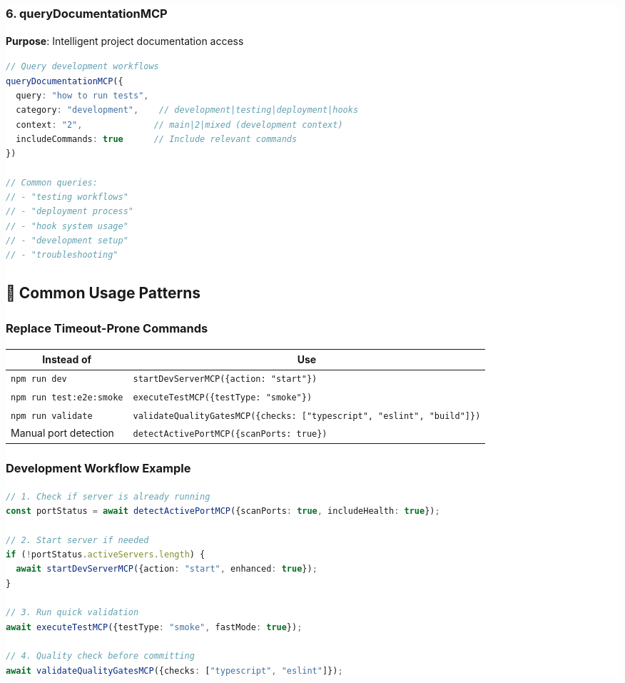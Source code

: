 ### **6. queryDocumentationMCP**
**Purpose**: Intelligent project documentation access

```typescript
// Query development workflows
queryDocumentationMCP({
  query: "how to run tests",
  category: "development",    // development|testing|deployment|hooks
  context: "2",              // main|2|mixed (development context)
  includeCommands: true      // Include relevant commands
})

// Common queries:
// - "testing workflows"
// - "deployment process" 
// - "hook system usage"
// - "development setup"
// - "troubleshooting"
```

## 🎯 Common Usage Patterns

### **Replace Timeout-Prone Commands**

| Instead of | Use |
|------------|-----|
| `npm run dev` | `startDevServerMCP({action: "start"})` |
| `npm run test:e2e:smoke` | `executeTestMCP({testType: "smoke"})` |
| `npm run validate` | `validateQualityGatesMCP({checks: ["typescript", "eslint", "build"]})` |
| Manual port detection | `detectActivePortMCP({scanPorts: true})` |

### **Development Workflow Example**

```typescript
// 1. Check if server is already running
const portStatus = await detectActivePortMCP({scanPorts: true, includeHealth: true});

// 2. Start server if needed
if (!portStatus.activeServers.length) {
  await startDevServerMCP({action: "start", enhanced: true});
}

// 3. Run quick validation
await executeTestMCP({testType: "smoke", fastMode: true});

// 4. Quality check before committing
await validateQualityGatesMCP({checks: ["typescript", "eslint"]});
```
